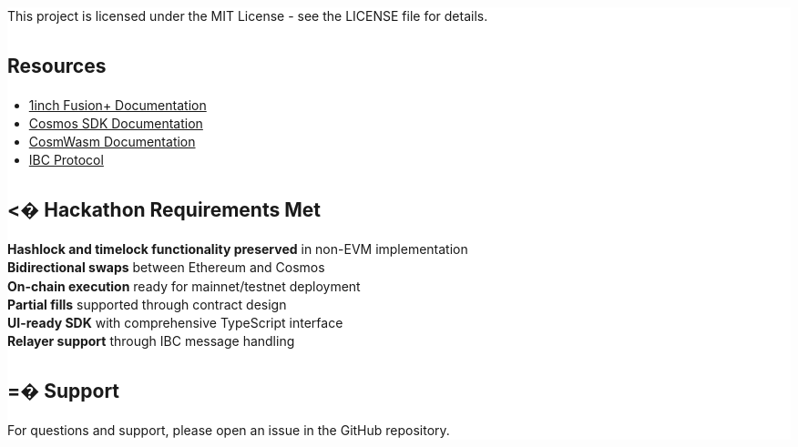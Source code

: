 This project is licensed under the MIT License - see the LICENSE file for details.

##  Resources

- [1inch Fusion+ Documentation](https://docs.1inch.io/fusion)
- [Cosmos SDK Documentation](https://docs.cosmos.network/)
- [CosmWasm Documentation](https://docs.cosmwasm.com/)
- [IBC Protocol](https://ibc.cosmos.network/)

## <� Hackathon Requirements Met

**Hashlock and timelock functionality preserved** in non-EVM implementation  
**Bidirectional swaps** between Ethereum and Cosmos  
**On-chain execution** ready for mainnet/testnet deployment  
**Partial fills** supported through contract design  
**UI-ready SDK** with comprehensive TypeScript interface  
**Relayer support** through IBC message handling

## =� Support

For questions and support, please open an issue in the GitHub repository.